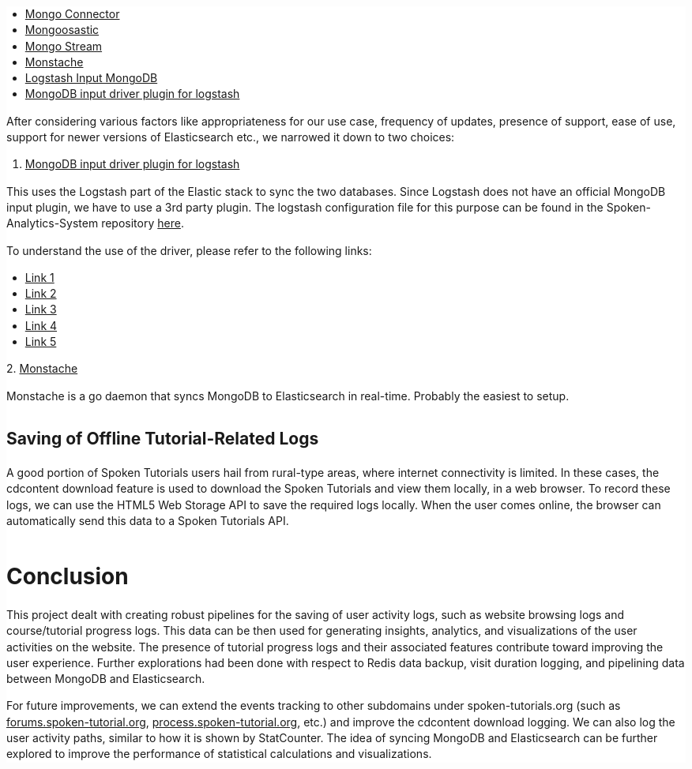 *   [Mongo Connector](https://github.com/yougov/mongo-connector/wiki)
*   [Mongoosastic](https://github.com/mongoosastic/mongoosastic)
*   [Mongo Stream](https://github.com/electionsexperts/mongo-stream)
*   [Monstache](https://github.com/rwynn/monstache-site)
*   [Logstash Input MongoDB](https://github.com/phutchins/logstash-input-mongodb)
*   [MongoDB input driver plugin for logstash](https://dbschema.com/jdbc-driver/MongoDb.html)

After considering various factors like appropriateness for our use case, frequency of updates, presence of support, ease of use, support for newer versions of Elasticsearch etc., we narrowed it down to two choices:



1. [MongoDB input driver plugin for logstash](https://dbschema.com/jdbc-driver/MongoDb.html)

This uses the Logstash part of the Elastic stack to sync the two databases. Since Logstash does not have an official MongoDB input plugin, we have to use a 3rd party plugin. The logstash configuration file for this purpose can be found in the Spoken-Analytics-System repository [here](https://github.com/Spoken-tutorial/Spoken-Analytics-System/tree/krithik/Misc/mongo-es-logstash.confhere).

To understand the use of the driver, please refer to the following links:

*   [Link 1](https://stackoverflow.com/questions/58342818/sync-mongodb-to-elasticsearch)
*   [Link 2](https://stackoverflow.com/questions/47956088/mongodb-driver-class-for-logstash-input-plugin-jdbc)
*   [Link 3](https://discuss.elastic.co/t/mongodb-logstash-integration-solved/122299)
*   [Link 4](https://bitbucket.org/dbschema/mongodb-jdbc-driver/src/master/)
*   [Link 5](https://www.elastic.co/guide/en/logstash/current/plugins-inputs-jdbc.html#plugins-inputs-jdbc-jdbc_driver_class)

2\.   [Monstache](https://github.com/rwynn/monstache-site)

Monstache is a go daemon that syncs MongoDB to Elasticsearch in real-time. Probably the easiest to setup.


## Saving of Offline Tutorial-Related Logs

A good portion of Spoken Tutorials users hail from rural-type areas, where internet connectivity is limited. In these cases, the cdcontent download feature is used to download the Spoken Tutorials and view them locally, in a web browser. To record these logs, we can use the HTML5 Web Storage API to save the required logs locally. When the user comes online, the browser can automatically send this data to a Spoken Tutorials API.


# Conclusion

This project dealt with creating robust pipelines for the saving of user activity logs, such as website browsing logs and course/tutorial progress logs. This data can be then used for generating insights, analytics, and visualizations of the user activities on the website. The presence of tutorial progress logs and their associated features contribute toward improving the user experience. Further explorations had been done with respect to Redis data backup, visit duration logging, and pipelining data between MongoDB and Elasticsearch.

For future improvements, we can extend the events tracking to other subdomains under spoken-tutorials.org (such as [forums.spoken-tutorial.org](forums.spoken-tutorial.org), [process.spoken-tutorial.org](process.spoken-tutorial.org), etc.) and improve the cdcontent download logging. We can also log the user activity paths, similar to how it is shown by StatCounter. The idea of syncing MongoDB and Elasticsearch can be further explored to improve the performance of statistical calculations and visualizations.
